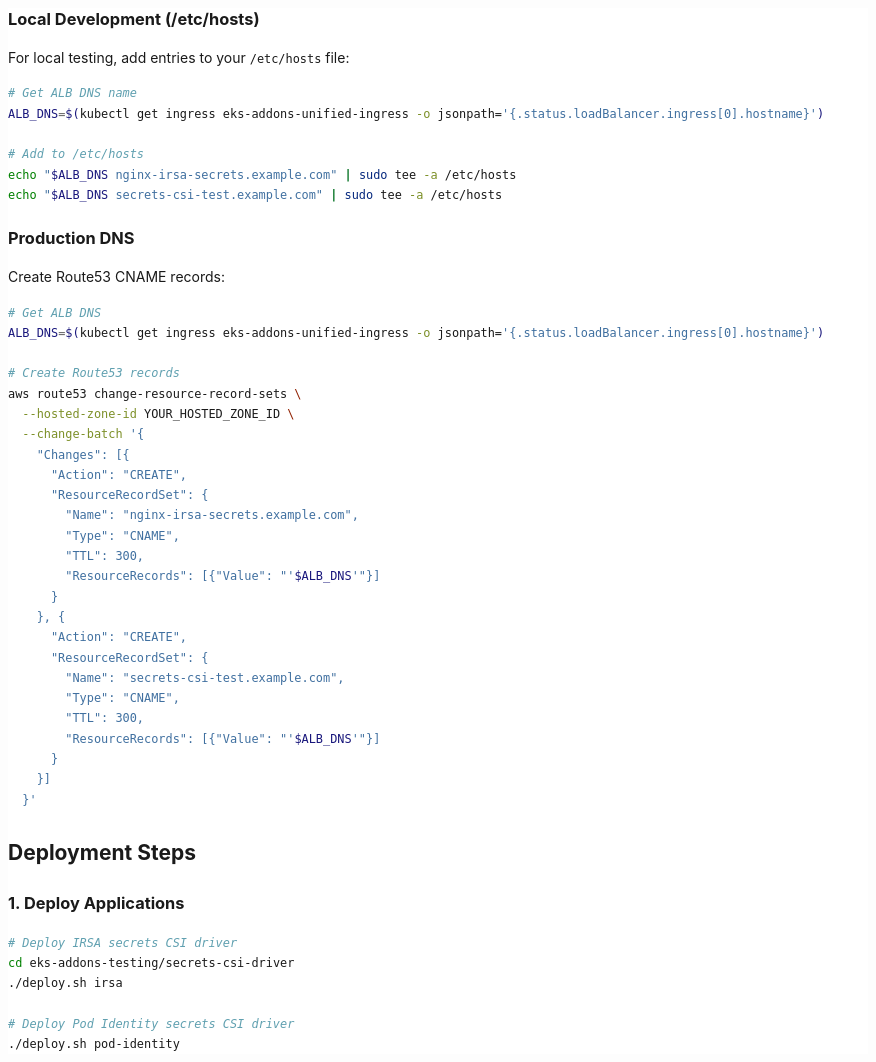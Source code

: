 ### Local Development (/etc/hosts)

For local testing, add entries to your `/etc/hosts` file:

```bash
# Get ALB DNS name
ALB_DNS=$(kubectl get ingress eks-addons-unified-ingress -o jsonpath='{.status.loadBalancer.ingress[0].hostname}')

# Add to /etc/hosts
echo "$ALB_DNS nginx-irsa-secrets.example.com" | sudo tee -a /etc/hosts
echo "$ALB_DNS secrets-csi-test.example.com" | sudo tee -a /etc/hosts
```

### Production DNS

Create Route53 CNAME records:

```bash
# Get ALB DNS
ALB_DNS=$(kubectl get ingress eks-addons-unified-ingress -o jsonpath='{.status.loadBalancer.ingress[0].hostname}')

# Create Route53 records
aws route53 change-resource-record-sets \
  --hosted-zone-id YOUR_HOSTED_ZONE_ID \
  --change-batch '{
    "Changes": [{
      "Action": "CREATE",
      "ResourceRecordSet": {
        "Name": "nginx-irsa-secrets.example.com",
        "Type": "CNAME",
        "TTL": 300,
        "ResourceRecords": [{"Value": "'$ALB_DNS'"}]
      }
    }, {
      "Action": "CREATE",
      "ResourceRecordSet": {
        "Name": "secrets-csi-test.example.com",
        "Type": "CNAME",
        "TTL": 300,
        "ResourceRecords": [{"Value": "'$ALB_DNS'"}]
      }
    }]
  }'
```

## Deployment Steps

### 1. Deploy Applications

```bash
# Deploy IRSA secrets CSI driver
cd eks-addons-testing/secrets-csi-driver
./deploy.sh irsa

# Deploy Pod Identity secrets CSI driver
./deploy.sh pod-identity
```
